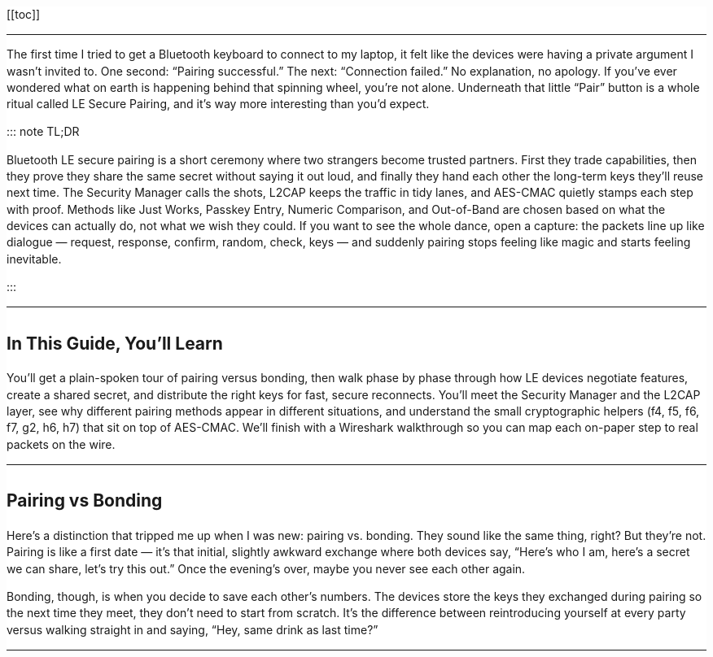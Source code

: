 [[toc]]

---

<SiteInfo
  name="How Does Bluetooth LE Secure Pairing Work?"
  desc="The first time I tried to get a Bluetooth keyboard to connect to my laptop, it felt like the devices were having a private argument I wasn’t invited to. One second: “Pairing successful.” The next: “Connection failed.” No explanation, no apology. If y..."
  url="https://freecodecamp.org/news/how-does-bluetooth-le-secure-pairing-work"
  logo="https://cdn.freecodecamp.org/universal/favicons/favicon.ico"
  preview="https://cdn.hashnode.com/res/hashnode/image/upload/v1758637150173/ffd28cd9-88ac-4a9f-8e38-ec53bf18a388.png"/>

The first time I tried to get a Bluetooth keyboard to connect to my laptop, it felt like the devices were having a private argument I wasn’t invited to. One second: “Pairing successful.” The next: “Connection failed.” No explanation, no apology. If you’ve ever wondered what on earth is happening behind that spinning wheel, you’re not alone. Underneath that little “Pair” button is a whole ritual called LE Secure Pairing, and it’s way more interesting than you’d expect.

::: note TL;DR

Bluetooth LE secure pairing is a short ceremony where two strangers become trusted partners. First they trade capabilities, then they prove they share the same secret without saying it out loud, and finally they hand each other the long-term keys they’ll reuse next time. The Security Manager calls the shots, L2CAP keeps the traffic in tidy lanes, and AES-CMAC quietly stamps each step with proof. Methods like Just Works, Passkey Entry, Numeric Comparison, and Out-of-Band are chosen based on what the devices can actually do, not what we wish they could. If you want to see the whole dance, open a capture: the packets line up like dialogue — request, response, confirm, random, check, keys — and suddenly pairing stops feeling like magic and starts feeling inevitable.

:::

---

## In This Guide, You’ll Learn

You’ll get a plain-spoken tour of pairing versus bonding, then walk phase by phase through how LE devices negotiate features, create a shared secret, and distribute the right keys for fast, secure reconnects. You’ll meet the Security Manager and the L2CAP layer, see why different pairing methods appear in different situations, and understand the small cryptographic helpers (f4, f5, f6, f7, g2, h6, h7) that sit on top of AES-CMAC. We’ll finish with a Wireshark walkthrough so you can map each on-paper step to real packets on the wire.

---

## Pairing vs Bonding

Here’s a distinction that tripped me up when I was new: pairing vs. bonding. They sound like the same thing, right? But they’re not. Pairing is like a first date — it’s that initial, slightly awkward exchange where both devices say, “Here’s who I am, here’s a secret we can share, let’s try this out.” Once the evening’s over, maybe you never see each other again.

Bonding, though, is when you decide to save each other’s numbers. The devices store the keys they exchanged during pairing so the next time they meet, they don’t need to start from scratch. It’s the difference between reintroducing yourself at every party versus walking straight in and saying, “Hey, same drink as last time?”

---